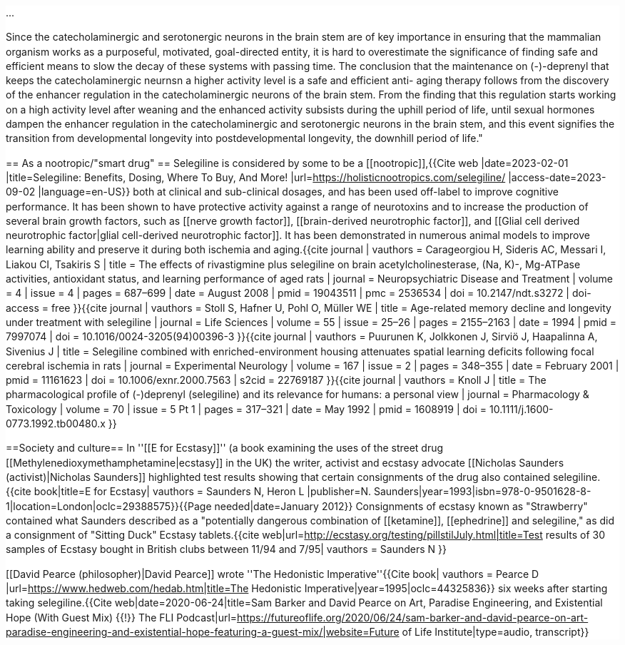 ...

Since the catecholaminergic and serotonergic neurons in the brain stem are of key importance in ensuring that the mammalian organism works as a purposeful, motivated, goal-directed entity, it is hard to overestimate the significance of finding safe and efficient means to slow the decay of these systems with passing time. The conclusion that the maintenance on (-)-deprenyl that keeps the catecholaminergic neurnsn a higher activity level is a safe and efficient anti- aging therapy follows from the discovery of the enhancer regulation in the catecholaminergic neurons of the brain stem. From the finding that this regulation starts working on a high activity level after weaning and the enhanced activity subsists during the uphill period of life, until sexual hormones dampen the enhancer regulation in the catecholaminergic and serotonergic neurons in the brain stem, and this event signifies the transition from developmental longevity into postdevelopmental longevity, the downhill period of life."<ref name=":1" /></blockquote>

== As a nootropic/"smart drug" ==
Selegiline is considered by some to be a [[nootropic]],<ref>{{Cite web |date=2023-02-01 |title=Selegiline: Benefits, Dosing, Where To Buy, And More! |url=https://holisticnootropics.com/selegiline/ |access-date=2023-09-02 |language=en-US}}</ref> both at clinical and sub-clinical dosages, and has been used off-label to improve cognitive performance. It has been shown to have protective activity against a range of neurotoxins and to increase the production of several brain growth factors, such as [[nerve growth factor]], [[brain-derived neurotrophic factor]], and [[Glial cell derived neurotrophic factor|glial cell-derived neurotrophic factor]].<ref name=":2" /> It has been demonstrated in numerous animal models to improve learning ability and preserve it during both ischemia and aging.<ref>{{cite journal | vauthors = Carageorgiou H, Sideris AC, Messari I, Liakou CI, Tsakiris S | title = The effects of rivastigmine plus selegiline on brain acetylcholinesterase, (Na, K)-, Mg-ATPase activities, antioxidant status, and learning performance of aged rats | journal = Neuropsychiatric Disease and Treatment | volume = 4 | issue = 4 | pages = 687–699 | date = August 2008 | pmid = 19043511 | pmc = 2536534 | doi = 10.2147/ndt.s3272 | doi-access = free }}</ref><ref>{{cite journal | vauthors = Stoll S, Hafner U, Pohl O, Müller WE | title = Age-related memory decline and longevity under treatment with selegiline | journal = Life Sciences | volume = 55 | issue = 25–26 | pages = 2155–2163 | date = 1994 | pmid = 7997074 | doi = 10.1016/0024-3205(94)00396-3 }}</ref><ref>{{cite journal | vauthors = Puurunen K, Jolkkonen J, Sirviö J, Haapalinna A, Sivenius J | title = Selegiline combined with enriched-environment housing attenuates spatial learning deficits following focal cerebral ischemia in rats | journal = Experimental Neurology | volume = 167 | issue = 2 | pages = 348–355 | date = February 2001 | pmid = 11161623 | doi = 10.1006/exnr.2000.7563 | s2cid = 22769187 }}</ref><ref>{{cite journal | vauthors = Knoll J | title = The pharmacological profile of (-)deprenyl (selegiline) and its relevance for humans: a personal view | journal = Pharmacology & Toxicology | volume = 70 | issue = 5 Pt 1 | pages = 317–321 | date = May 1992 | pmid = 1608919 | doi = 10.1111/j.1600-0773.1992.tb00480.x }}</ref>

==Society and culture==
In ''[[E for Ecstasy]]'' (a book examining the uses of the street drug [[Methylenedioxymethamphetamine|ecstasy]] in the UK) the writer, activist and ecstasy advocate [[Nicholas Saunders (activist)|Nicholas Saunders]] highlighted test results showing that certain consignments of the drug also contained selegiline.<ref>{{cite book|title=E for Ecstasy| vauthors = Saunders N, Heron L  |publisher=N. Saunders|year=1993|isbn=978-0-9501628-8-1|location=London|oclc=29388575}}{{Page needed|date=January 2012}}</ref> Consignments of ecstasy known as "Strawberry" contained what Saunders described as a "potentially dangerous combination of [[ketamine]], [[ephedrine]] and selegiline," as did a consignment of "Sitting Duck" Ecstasy tablets.<ref>{{cite web|url=http://ecstasy.org/testing/pillstilJuly.html|title=Test results of 30 samples of Ecstasy bought in British clubs between 11/94 and 7/95| vauthors = Saunders N }}</ref>

[[David Pearce (philosopher)|David Pearce]] wrote ''The Hedonistic Imperative''<ref>{{Cite book| vauthors = Pearce D |url=https://www.hedweb.com/hedab.htm|title=The Hedonistic Imperative|year=1995|oclc=44325836}}</ref> six weeks after starting taking selegiline.<ref>{{Cite web|date=2020-06-24|title=Sam Barker and David Pearce on Art, Paradise Engineering, and Existential Hope (With Guest Mix) {{!}} The FLI Podcast|url=https://futureoflife.org/2020/06/24/sam-barker-and-david-pearce-on-art-paradise-engineering-and-existential-hope-featuring-a-guest-mix/|website=Future of Life Institute|type=audio, transcript}}</ref>
